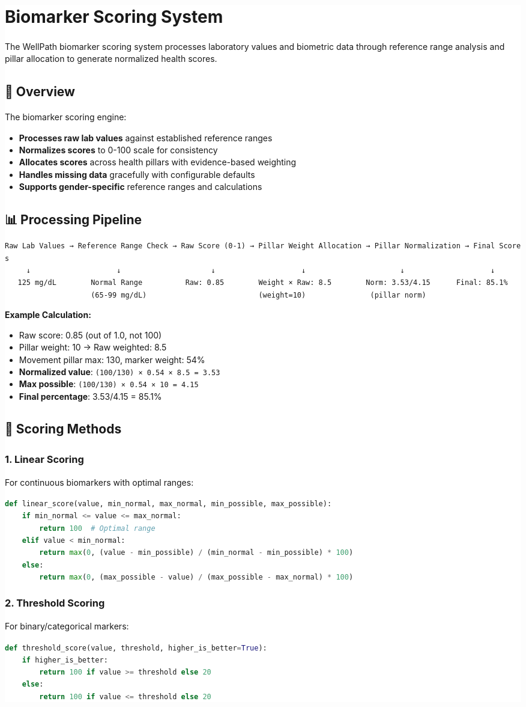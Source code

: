 # Biomarker Scoring System

The WellPath biomarker scoring system processes laboratory values and biometric data through reference range analysis and pillar allocation to generate normalized health scores.

## 🎯 Overview

The biomarker scoring engine:
- **Processes raw lab values** against established reference ranges
- **Normalizes scores** to 0-100 scale for consistency
- **Allocates scores** across health pillars with evidence-based weighting
- **Handles missing data** gracefully with configurable defaults
- **Supports gender-specific** reference ranges and calculations

## 📊 Processing Pipeline

```
Raw Lab Values → Reference Range Check → Raw Score (0-1) → Pillar Weight Allocation → Pillar Normalization → Final Scores
     ↓                    ↓                     ↓                    ↓                      ↓                    ↓
   125 mg/dL        Normal Range          Raw: 0.85        Weight × Raw: 8.5        Norm: 3.53/4.15      Final: 85.1%
                    (65-99 mg/dL)                          (weight=10)               (pillar norm)
```

**Example Calculation:**
- Raw score: 0.85 (out of 1.0, not 100)
- Pillar weight: 10 → Raw weighted: 8.5
- Movement pillar max: 130, marker weight: 54%
- **Normalized value**: `(100/130) × 0.54 × 8.5 = 3.53`
- **Max possible**: `(100/130) × 0.54 × 10 = 4.15`
- **Final percentage**: 3.53/4.15 = 85.1%

## 🧮 Scoring Methods

### 1. Linear Scoring
For continuous biomarkers with optimal ranges:
```python
def linear_score(value, min_normal, max_normal, min_possible, max_possible):
    if min_normal <= value <= max_normal:
        return 100  # Optimal range
    elif value < min_normal:
        return max(0, (value - min_possible) / (min_normal - min_possible) * 100)
    else:
        return max(0, (max_possible - value) / (max_possible - max_normal) * 100)
```

### 2. Threshold Scoring  
For binary/categorical markers:
```python
def threshold_score(value, threshold, higher_is_better=True):
    if higher_is_better:
        return 100 if value >= threshold else 20
    else:
        return 100 if value <= threshold else 20
```
